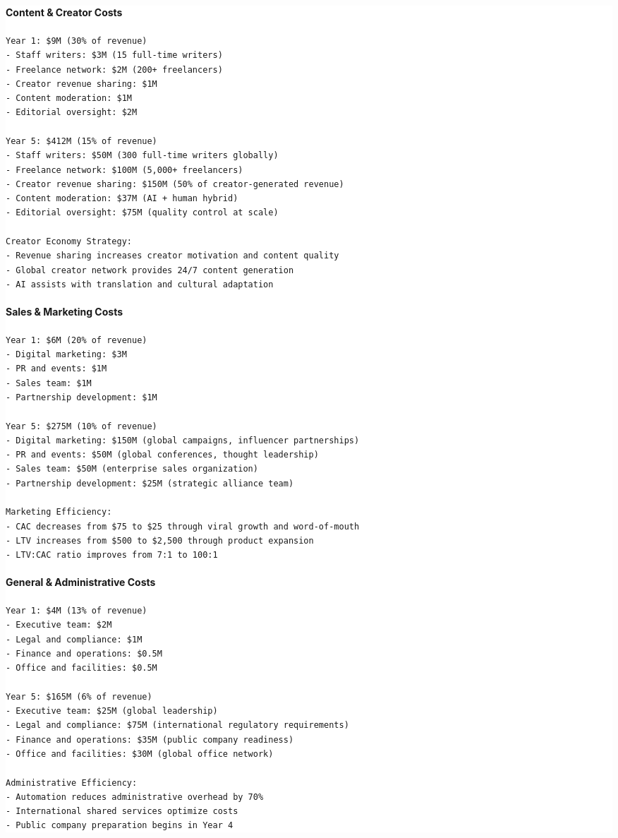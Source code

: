 #### Content & Creator Costs
```
Year 1: $9M (30% of revenue)
- Staff writers: $3M (15 full-time writers)
- Freelance network: $2M (200+ freelancers)
- Creator revenue sharing: $1M
- Content moderation: $1M
- Editorial oversight: $2M

Year 5: $412M (15% of revenue)
- Staff writers: $50M (300 full-time writers globally)
- Freelance network: $100M (5,000+ freelancers)
- Creator revenue sharing: $150M (50% of creator-generated revenue)
- Content moderation: $37M (AI + human hybrid)
- Editorial oversight: $75M (quality control at scale)

Creator Economy Strategy:
- Revenue sharing increases creator motivation and content quality
- Global creator network provides 24/7 content generation
- AI assists with translation and cultural adaptation
```

#### Sales & Marketing Costs
```
Year 1: $6M (20% of revenue)
- Digital marketing: $3M
- PR and events: $1M
- Sales team: $1M
- Partnership development: $1M

Year 5: $275M (10% of revenue)
- Digital marketing: $150M (global campaigns, influencer partnerships)
- PR and events: $50M (global conferences, thought leadership)
- Sales team: $50M (enterprise sales organization)
- Partnership development: $25M (strategic alliance team)

Marketing Efficiency:
- CAC decreases from $75 to $25 through viral growth and word-of-mouth
- LTV increases from $500 to $2,500 through product expansion
- LTV:CAC ratio improves from 7:1 to 100:1
```

#### General & Administrative Costs
```
Year 1: $4M (13% of revenue)
- Executive team: $2M
- Legal and compliance: $1M
- Finance and operations: $0.5M
- Office and facilities: $0.5M

Year 5: $165M (6% of revenue)
- Executive team: $25M (global leadership)
- Legal and compliance: $75M (international regulatory requirements)
- Finance and operations: $35M (public company readiness)
- Office and facilities: $30M (global office network)

Administrative Efficiency:
- Automation reduces administrative overhead by 70%
- International shared services optimize costs
- Public company preparation begins in Year 4
```
